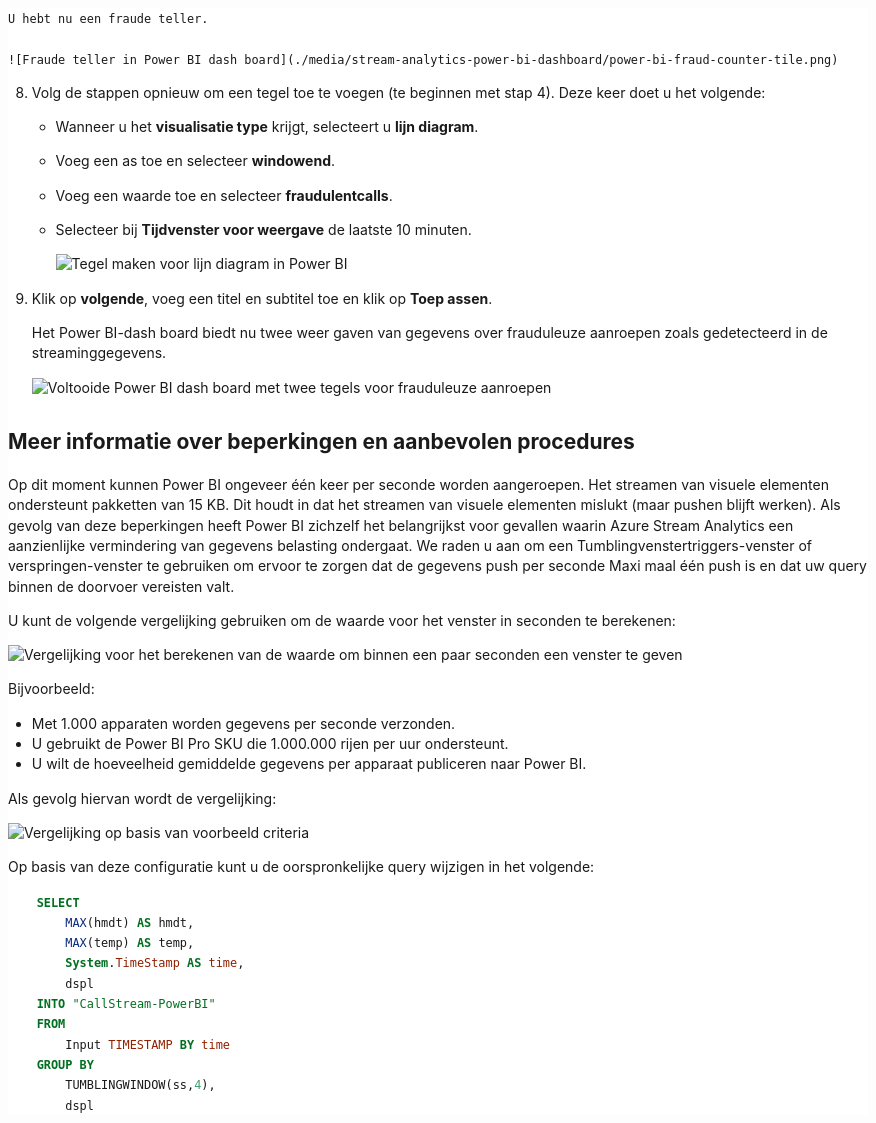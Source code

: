     U hebt nu een fraude teller.

    ![Fraude teller in Power BI dash board](./media/stream-analytics-power-bi-dashboard/power-bi-fraud-counter-tile.png)

8. Volg de stappen opnieuw om een tegel toe te voegen (te beginnen met stap 4). Deze keer doet u het volgende:

    * Wanneer u het **visualisatie type** krijgt, selecteert u **lijn diagram**. 
    * Voeg een as toe en selecteer **windowend**. 
    * Voeg een waarde toe en selecteer **fraudulentcalls**.
    * Selecteer bij **Tijdvenster voor weergave** de laatste 10 minuten.

      ![Tegel maken voor lijn diagram in Power BI](./media/stream-analytics-power-bi-dashboard/pbi-create-tile-line-chart.png)

9. Klik op **volgende**, voeg een titel en subtitel toe en klik op **Toep assen**.

     Het Power BI-dash board biedt nu twee weer gaven van gegevens over frauduleuze aanroepen zoals gedetecteerd in de streaminggegevens.

     ![Voltooide Power BI dash board met twee tegels voor frauduleuze aanroepen](./media/stream-analytics-power-bi-dashboard/pbi-dashboard-fraudulent-calls-finished.png)

## <a name="learn-about-limitations-and-best-practices"></a>Meer informatie over beperkingen en aanbevolen procedures
Op dit moment kunnen Power BI ongeveer één keer per seconde worden aangeroepen. Het streamen van visuele elementen ondersteunt pakketten van 15 KB. Dit houdt in dat het streamen van visuele elementen mislukt (maar pushen blijft werken). Als gevolg van deze beperkingen heeft Power BI zichzelf het belangrijkst voor gevallen waarin Azure Stream Analytics een aanzienlijke vermindering van gegevens belasting ondergaat. We raden u aan om een Tumblingvenstertriggers-venster of verspringen-venster te gebruiken om ervoor te zorgen dat de gegevens push per seconde Maxi maal één push is en dat uw query binnen de doorvoer vereisten valt.

U kunt de volgende vergelijking gebruiken om de waarde voor het venster in seconden te berekenen:

![Vergelijking voor het berekenen van de waarde om binnen een paar seconden een venster te geven](./media/stream-analytics-power-bi-dashboard/compute-window-seconds-equation.png)  

Bijvoorbeeld:

* Met 1.000 apparaten worden gegevens per seconde verzonden.
* U gebruikt de Power BI Pro SKU die 1.000.000 rijen per uur ondersteunt.
* U wilt de hoeveelheid gemiddelde gegevens per apparaat publiceren naar Power BI.

Als gevolg hiervan wordt de vergelijking:

![Vergelijking op basis van voorbeeld criteria](./media/stream-analytics-power-bi-dashboard/power-bi-example-equation.png)  

Op basis van deze configuratie kunt u de oorspronkelijke query wijzigen in het volgende:

```SQL
    SELECT
        MAX(hmdt) AS hmdt,
        MAX(temp) AS temp,
        System.TimeStamp AS time,
        dspl
    INTO "CallStream-PowerBI"
    FROM
        Input TIMESTAMP BY time
    GROUP BY
        TUMBLINGWINDOW(ss,4),
        dspl
```
